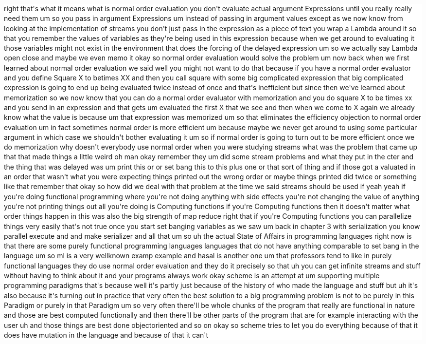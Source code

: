 right that's what it means what is normal order evaluation you don't evaluate actual argument Expressions
until you really really need them um so you pass in argument
Expressions um instead of passing in argument values except as we now know
from looking at the implementation of streams you don't just pass in the expression as a piece of text you wrap a
Lambda around it so that you remember the values of variables as they're being
used in this expression because when we get around to evaluating it those variables might not exist in the
environment that does the forcing of the delayed expression um so we actually say
Lambda open close and maybe we even memo it okay so normal order evaluation would
solve the problem um now back when we first learned about normal order
evaluation we said well you might not want to do that because if you have a
normal order evaluator and you define Square X to betimes XX and then you call
square with some big complicated expression that big complicated expression is going to end up being
evaluated twice instead of once and that's inefficient but since then we've learned about
memorization so we now know that you can do a normal order evaluator with
memorization and you do square X to be times xx and you send in an expression
and that gets um evaluated the first X that we see and
then when we come to X again we already know what the value is because um that
expression was memorized um so that eliminates the efficiency
objection to normal order evaluation um in fact sometimes normal order is more
efficient um because maybe we never get around to using some particular argument
in which case we shouldn't bother evaluating it um so if normal order is
going to turn out to be more efficient once we do memorization why doesn't everybody use normal
order when you were studying streams what was the problem that came up that
that made things a little
weird oh man
okay remember they um did some stream problems and what they put in the cter
and the thing that was delayed was um print this or or set bang this to this
plus one or that sort of thing and if those got a valuated in an order that wasn't what you were expecting things
printed out the wrong order or maybe things printed did twice or something like that remember
that okay so how did we deal with that problem at
the
time we said streams should be used
if yeah yeah if you're doing functional
programming where you're not doing anything with side effects you're not changing the value of anything you're
not printing things out all you're doing is Computing functions if you're Computing functions then it doesn't
matter what order things happen in this was also the big strength of map
reduce right that if you're Computing functions you can parallelize things very
easily that's not true once you start set banging variables as we saw
um back in chapter 3 with serialization you know parallel execute and and make
serializer and all that um so uh the actual State of Affairs in
programming languages right now is that there are some purely functional
programming languages languages that do not have anything comparable to set bang
in the language um so ml is a very wellknown examp example and hasal is another one
um that professors tend to like in purely functional languages they do use
normal order evaluation and they do it precisely so that uh you can get infinite streams and
stuff without having to think about it and your programs always work okay
scheme is an attempt at um supporting multiple programming
paradigms that's because well it's partly just because of the history of who made the language and
stuff but uh it's also because it's turning out in practice that very often the best
solution to a big programming problem is not to be purely in this Paradigm or
purely in that Paradigm um so very often there'll be whole chunks of the program that really are functional in nature and
those are best computed functionally and then there'll be other parts of the program that are for example interacting
with the user uh and those things are best done objectoriented and so on okay so scheme
tries to let you do everything because of that it does have mutation in the language and because of that it can't